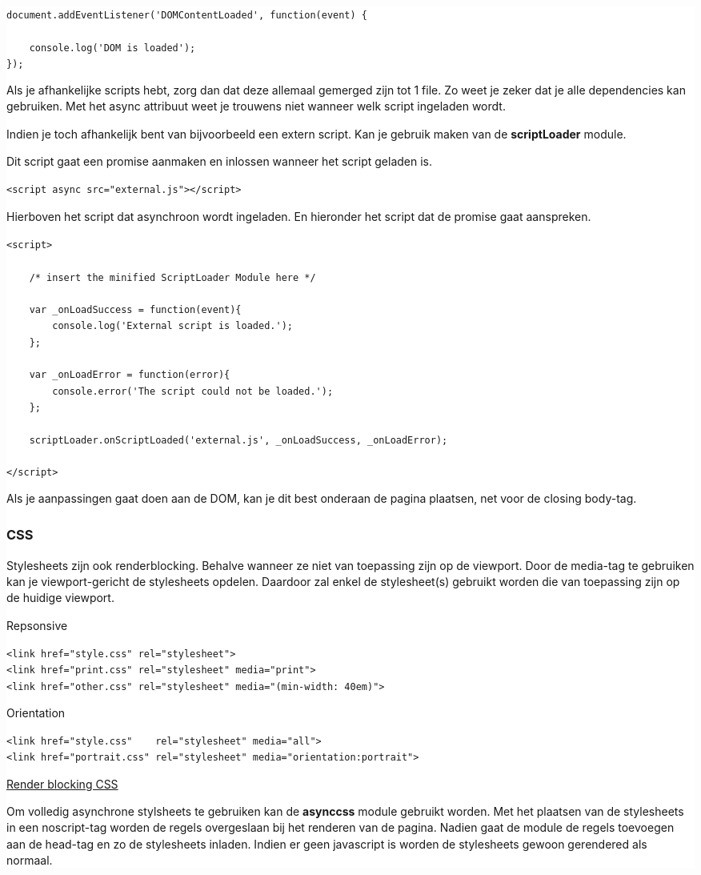 	document.addEventListener('DOMContentLoaded', function(event) {
	
   		console.log('DOM is loaded');
	});
	
Als je afhankelijke scripts hebt, zorg dan dat deze allemaal gemerged zijn tot 1 file. Zo weet je zeker dat je alle dependencies kan gebruiken. Met het async attribuut weet je trouwens niet wanneer welk script ingeladen wordt.

Indien je toch afhankelijk bent van bijvoorbeeld een extern script. Kan je gebruik maken van de **scriptLoader** module.

Dit script gaat een promise aanmaken en inlossen wanneer het script geladen is. 

	<script async src="external.js"></script>

Hierboven het script dat asynchroon wordt ingeladen. En hieronder het script dat de promise gaat aanspreken.

	<script>
	
		/* insert the minified ScriptLoader Module here */
	
		var _onLoadSuccess = function(event){
			console.log('External script is loaded.');
		};
		
		var _onLoadError = function(error){
			console.error('The script could not be loaded.');
		};
		
		scriptLoader.onScriptLoaded('external.js', _onLoadSuccess, _onLoadError);

	</script>

Als je aanpassingen gaat doen aan de DOM, kan je dit best onderaan de pagina plaatsen, net voor de closing body-tag.

### CSS

Stylesheets zijn ook renderblocking. Behalve wanneer ze niet van toepassing zijn op de viewport.
Door de media-tag te gebruiken kan je viewport-gericht de stylesheets opdelen. Daardoor zal enkel de stylesheet(s) gebruikt worden die van toepassing zijn op de huidige viewport.

Repsonsive

    <link href="style.css" rel="stylesheet">
    <link href="print.css" rel="stylesheet" media="print">
    <link href="other.css" rel="stylesheet" media="(min-width: 40em)">

Orientation

    <link href="style.css"    rel="stylesheet" media="all">
    <link href="portrait.css" rel="stylesheet" media="orientation:portrait">


[Render blocking CSS](https://developers.google.com/web/fundamentals/performance/critical-rendering-path/render-blocking-css?hl=nl)

Om volledig asynchrone stylsheets te gebruiken kan de **asynccss** module gebruikt worden.
Met het plaatsen van de stylesheets in een noscript-tag worden de regels overgeslaan bij het renderen van de pagina. Nadien gaat de module de regels toevoegen aan de head-tag en zo de stylesheets inladen. Indien er geen javascript is worden de stylesheets gewoon gerendered als normaal.
